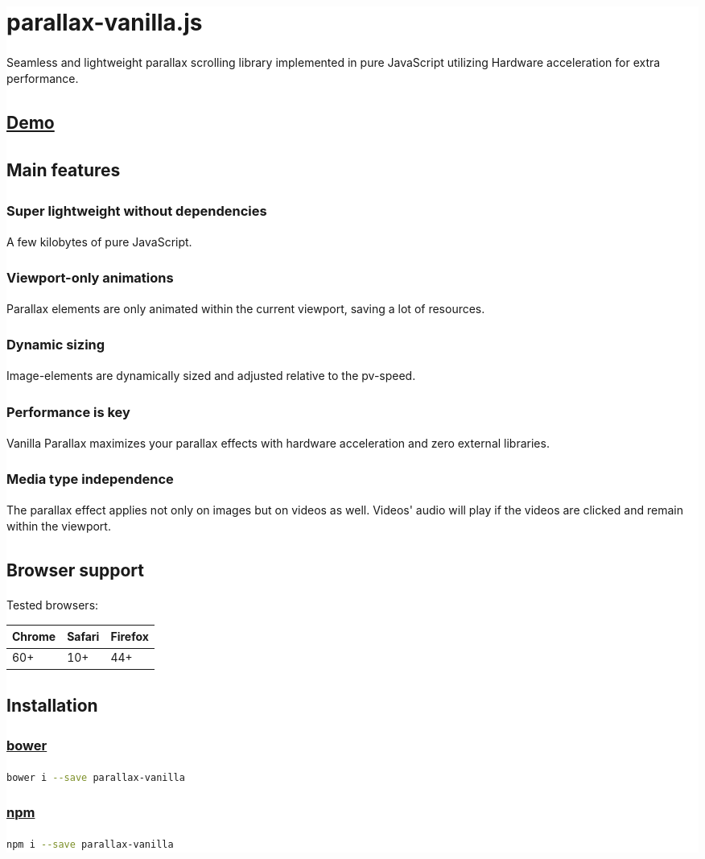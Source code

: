 # parallax-vanilla.js

Seamless and lightweight parallax scrolling library implemented in pure JavaScript utilizing Hardware acceleration for extra performance.

## [Demo](https://erikengervall.github.io/parallax-vanilla/)

## Main features

### Super lightweight without dependencies
A few kilobytes of pure JavaScript.

### Viewport-only animations
Parallax elements are only animated within the current viewport, saving a lot of resources.

### Dynamic sizing
Image-elements are dynamically sized and adjusted relative to the pv-speed.

### Performance is key
Vanilla Parallax maximizes your parallax effects with hardware acceleration and zero external libraries.

### Media type independence
The parallax effect applies not only on images but on videos as well. Videos' audio will play if the videos are clicked and remain within the viewport.

## Browser support
Tested browsers:

| Chrome | Safari | Firefox |
| --- | --- | --- |
| 60+ | 10+ | 44+ |

## Installation

### [bower](https://github.com/erikengervall/parallax-vanilla)
```sh
bower i --save parallax-vanilla
```

### [npm](https://www.npmjs.com/package/parallax-vanilla)
```sh
npm i --save parallax-vanilla
```
